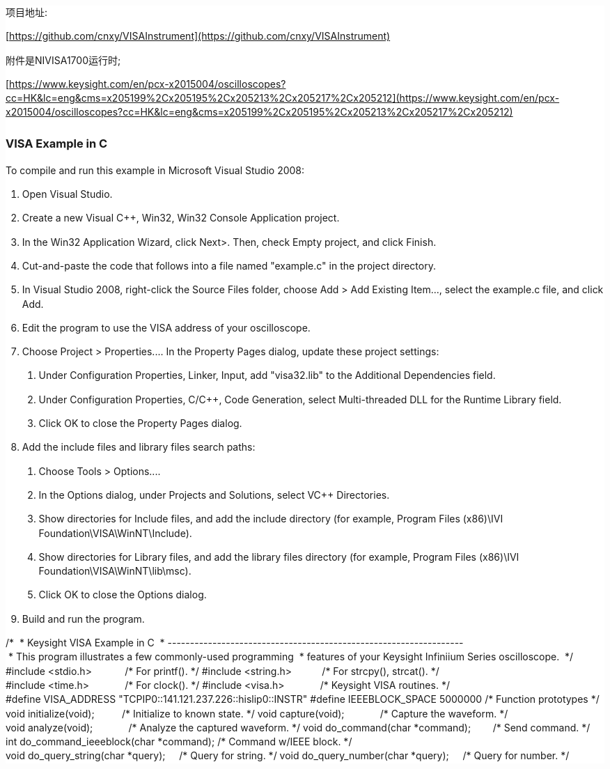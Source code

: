 项目地址:

[https://github.com/cnxy/VISAInstrument](https://github.com/cnxy/VISAInstrument)

附件是NIVISA1700运行时;

[https://www.keysight.com/en/pcx-x2015004/oscilloscopes?cc=HK&lc=eng&cms=x205199%2Cx205195%2Cx205213%2Cx205217%2Cx205212](https://www.keysight.com/en/pcx-x2015004/oscilloscopes?cc=HK&lc=eng&cms=x205199%2Cx205195%2Cx205213%2Cx205217%2Cx205212)

### VISA Example in C

To compile and run this example in Microsoft Visual Studio 2008:

1.  Open Visual Studio.
    
2.  Create a new Visual C++, Win32, Win32 Console Application project.
    
3.  In the Win32 Application Wizard, click Next>. Then, check Empty project, and click Finish.
    
4.  Cut-and-paste the code that follows into a file named "example.c" in the project directory.
    
5.  In Visual Studio 2008, right-click the Source Files folder, choose Add > Add Existing Item..., select the example.c file, and click Add.
    
6.  Edit the program to use the VISA address of your oscilloscope.
    
7.  Choose Project > Properties.... In the Property Pages dialog, update these project settings:
    
    1.  Under Configuration Properties, Linker, Input, add "visa32.lib" to the Additional Dependencies field.
        
    2.  Under Configuration Properties, C/C++, Code Generation, select Multi-threaded DLL for the Runtime Library field.
        
    3.  Click OK to close the Property Pages dialog.
        
8.  Add the include files and library files search paths:
    
    1.  Choose Tools > Options....
        
    2.  In the Options dialog, under Projects and Solutions, select VC++ Directories.
        
    3.  Show directories for Include files, and add the include directory (for example, Program Files (x86)\\IVI Foundation\\VISA\\WinNT\\Include).
        
    4.  Show directories for Library files, and add the library files directory (for example, Program Files (x86)\\IVI Foundation\\VISA\\WinNT\\lib\\msc).
        
    5.  Click OK to close the Options dialog.
        
9.  Build and run the program.
    

/\*
 \* Keysight VISA Example in C
 \* ------------------------------------------------------------------
 \* This program illustrates a few commonly-used programming
 \* features of your Keysight Infiniium Series oscilloscope.
 \*/
#include <stdio.h>            /\* For printf(). \*/
#include <string.h>           /\* For strcpy(), strcat(). \*/
#include <time.h>             /\* For clock(). \*/
#include <visa.h>             /\* Keysight VISA routines. \*/
#define VISA\_ADDRESS "TCPIP0::141.121.237.226::hislip0::INSTR"
#define IEEEBLOCK\_SPACE 5000000
/\* Function prototypes \*/
void initialize(void);          /\* Initialize to known state. \*/
void capture(void);             /\* Capture the waveform. \*/
void analyze(void);             /\* Analyze the captured waveform. \*/
void do\_command(char \*command);        /\* Send command. \*/
int do\_command\_ieeeblock(char \*command); /\* Command w/IEEE block. \*/
void do\_query\_string(char \*query);     /\* Query for string. \*/
void do\_query\_number(char \*query);     /\* Query for number. \*/